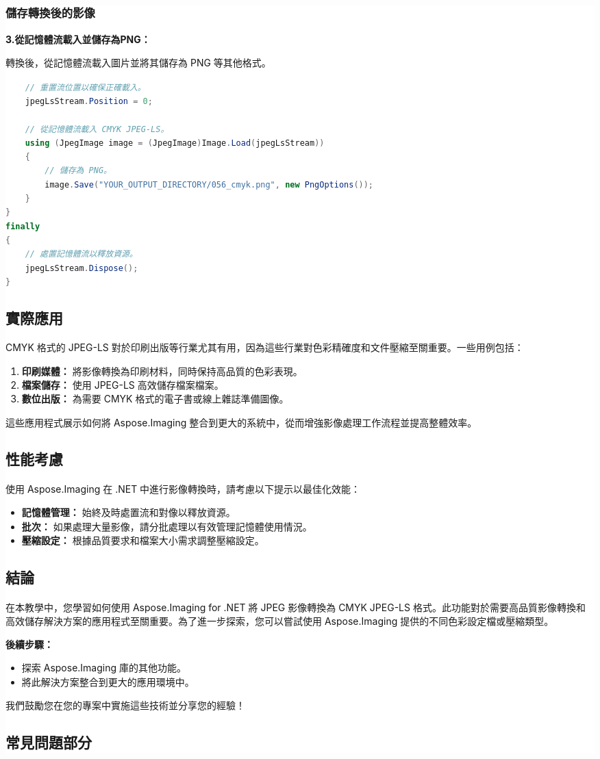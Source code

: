 ### 儲存轉換後的影像

**3.從記憶體流載入並儲存為PNG：**

轉換後，從記憶體流載入圖片並將其儲存為 PNG 等其他格式。

```csharp
    // 重置流位置以確保正確載入。
    jpegLsStream.Position = 0;
    
    // 從記憶體流載入 CMYK JPEG-LS。
    using (JpegImage image = (JpegImage)Image.Load(jpegLsStream))
    {
        // 儲存為 PNG。
        image.Save("YOUR_OUTPUT_DIRECTORY/056_cmyk.png", new PngOptions());
    }
}
finally
{
    // 處置記憶體流以釋放資源。
    jpegLsStream.Dispose();
}
```

## 實際應用

CMYK 格式的 JPEG-LS 對於印刷出版等行業尤其有用，因為這些行業對色彩精確度和文件壓縮至關重要。一些用例包括：

1. **印刷媒體：** 將影像轉換為印刷材料，同時保持高品質的色彩表現。
2. **檔案儲存：** 使用 JPEG-LS 高效儲存檔案檔案。
3. **數位出版：** 為需要 CMYK 格式的電子書或線上雜誌準備圖像。

這些應用程式展示如何將 Aspose.Imaging 整合到更大的系統中，從而增強影像處理工作流程並提高整體效率。

## 性能考慮

使用 Aspose.Imaging 在 .NET 中進行影像轉換時，請考慮以下提示以最佳化效能：

- **記憶體管理：** 始終及時處置流和對像以釋放資源。
- **批次：** 如果處理大量影像，請分批處理以有效管理記憶體使用情況。
- **壓縮設定：** 根據品質要求和檔案大小需求調整壓縮設定。

## 結論

在本教學中，您學習如何使用 Aspose.Imaging for .NET 將 JPEG 影像轉換為 CMYK JPEG-LS 格式。此功能對於需要高品質影像轉換和高效儲存解決方案的應用程式至關重要。為了進一步探索，您可以嘗試使用 Aspose.Imaging 提供的不同色彩設定檔或壓縮類型。

**後續步驟：**
- 探索 Aspose.Imaging 庫的其他功能。
- 將此解決方案整合到更大的應用環境中。

我們鼓勵您在您的專案中實施這些技術並分享您的經驗！

## 常見問題部分
